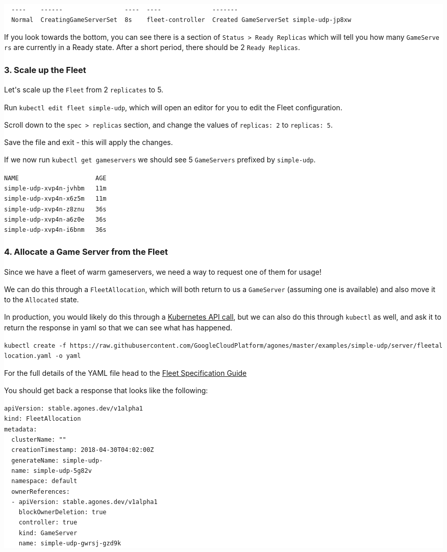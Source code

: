 ```
  ----    ------                 ----  ----              -------
  Normal  CreatingGameServerSet  8s    fleet-controller  Created GameServerSet simple-udp-jp8xw
```

If you look towards the bottom, you can see there is a section of `Status > Ready Replicas` which will tell you
how many `GameServers` are currently in a Ready state. After a short period, there should be 2 `Ready Replicas`.

### 3. Scale up the Fleet

Let's scale up the `Fleet` from 2 `replicates` to 5.

Run `kubectl edit fleet simple-udp`, which will open an editor for you to edit the Fleet configuration.

Scroll down to the `spec > replicas` section, and change the values of `replicas: 2` to `replicas: 5`.

Save the file and exit - this will apply the changes.

If we now run `kubectl get gameservers` we should see 5 `GameServers` prefixed by `simple-udp`.

```
NAME                     AGE
simple-udp-xvp4n-jvhbm   11m
simple-udp-xvp4n-x6z5m   11m
simple-udp-xvp4n-z8znu   36s
simple-udp-xvp4n-a6z0e   36s
simple-udp-xvp4n-i6bnm   36s
```

### 4. Allocate a Game Server from the Fleet

Since we have a fleet of warm gameservers, we need a way to request one of them for usage!

We can do this through a `FleetAllocation`, which will both return to us a `GameServer` (assuming one is available)
and also move it to the `Allocated` state.

In production, you would likely do this through a [Kubernetes API call](./access_api.md), but we can also
do this through `kubectl` as well, and ask it to return the response in yaml so that we can see what has happened.

```
kubectl create -f https://raw.githubusercontent.com/GoogleCloudPlatform/agones/master/examples/simple-udp/server/fleetallocation.yaml -o yaml
```

For the full details of the YAML file head to the [Fleet Specification Guide](./fleet_spec.md#fleet-allocation-specification)

You should get back a response that looks like the following:

```
apiVersion: stable.agones.dev/v1alpha1
kind: FleetAllocation
metadata:
  clusterName: ""
  creationTimestamp: 2018-04-30T04:02:00Z
  generateName: simple-udp-
  name: simple-udp-5g82v
  namespace: default
  ownerReferences:
  - apiVersion: stable.agones.dev/v1alpha1
    blockOwnerDeletion: true
    controller: true
    kind: GameServer
    name: simple-udp-gwrsj-gzd9k
```